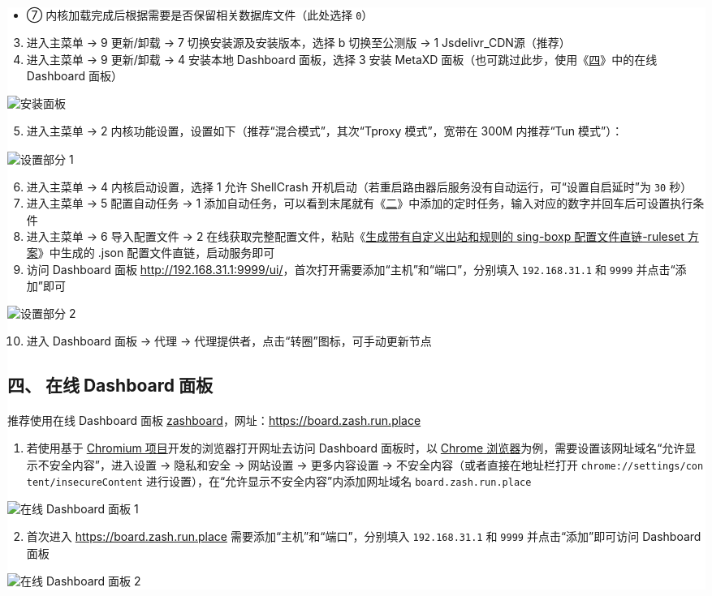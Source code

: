    - ⑦ 内核加载完成后根据需要是否保留相关数据库文件（此处选择 `0`）
3. 进入主菜单 → 9 更新/卸载 → 7 切换安装源及安装版本，选择 b 切换至公测版 → 1 Jsdelivr_CDN源（推荐）
4. 进入主菜单 → 9 更新/卸载 → 4 安装本地 Dashboard 面板，选择 3 安装 MetaXD 面板（也可跳过此步，使用《[四](https://proxy-tutorials.dustinwin.us.kg/posts/toolsettings-shellcrash-singboxp-ruleset/#%E5%9B%9B-%E5%9C%A8%E7%BA%BF-dashboard-%E9%9D%A2%E6%9D%BF)》中的在线 Dashboard 面板）  
<img src="/assets/img/tools/install-dashboard.png" alt="安装面板" width="60%" />

5. 进入主菜单 → 2 内核功能设置，设置如下（推荐“混合模式”，其次“Tproxy 模式”，宽带在 300M 内推荐“Tun 模式”）：  
<img src="/assets/img/pin/mix-mix.png" alt="设置部分 1" width="60%" />

6. 进入主菜单 → 4 内核启动设置，选择 1 允许 ShellCrash 开机启动（若重启路由器后服务没有自动运行，可“设置自启延时”为 `30` 秒）
7. 进入主菜单 → 5 配置自动任务 → 1 添加自动任务，可以看到末尾就有《[二](https://proxy-tutorials.dustinwin.us.kg/posts/toolsettings-shellcrash-singboxp-ruleset/#%E4%BA%8C-%E6%B7%BB%E5%8A%A0%E5%AE%9A%E6%97%B6%E4%BB%BB%E5%8A%A1)》中添加的定时任务，输入对应的数字并回车后可设置执行条件
8. 进入主菜单 → 6 导入配置文件 → 2 在线获取完整配置文件，粘贴《[生成带有自定义出站和规则的 sing-boxp 配置文件直链-ruleset 方案](https://proxy-tutorials.dustinwin.us.kg/posts/link-singboxp-ruleset)》中生成的 .json 配置文件直链，启动服务即可
9. 访问 Dashboard 面板 <http://192.168.31.1:9999/ui/>，首次打开需要添加“主机”和“端口”，分别填入 `192.168.31.1` 和 `9999` 并点击“添加”即可  
<img src="/assets/img/tools/192-9999-dashboard.png" alt="设置部分 2" width="60%" />

10. 进入 Dashboard 面板 → 代理 → 代理提供者，点击“转圈”图标，可手动更新节点

## 四、 在线 Dashboard 面板
推荐使用在线 Dashboard 面板 [zashboard](https://github.com/Zephyruso/zashboard)，网址：<https://board.zash.run.place>
1. 若使用基于 [Chromium 项目](https://www.chromium.org/Home/)开发的浏览器打开网址去访问 Dashboard 面板时，以 [Chrome 浏览器](https://www.google.com/chrome/)为例，需要设置该网址域名“允许显示不安全内容”，进入设置 → 隐私和安全 → 网站设置 → 更多内容设置 → 不安全内容（或者直接在地址栏打开 `chrome://settings/content/insecureContent` 进行设置），在“允许显示不安全内容”内添加网址域名 `board.zash.run.place`  
<img src="/assets/img/tools/chrome-setting-dashboard.png" alt="在线 Dashboard 面板 1" width="60%" />

2. 首次进入 <https://board.zash.run.place> 需要添加“主机”和“端口”，分别填入 `192.168.31.1` 和 `9999` 并点击“添加”即可访问 Dashboard 面板  
<img src="/assets/img/tools/192-9999-dashboard.png" alt="在线 Dashboard 面板 2" width="60%" />
